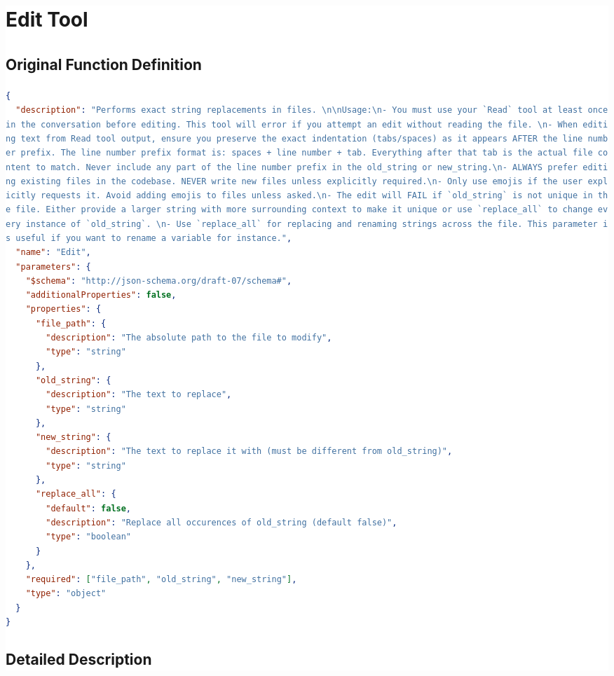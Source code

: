 # Edit Tool

## Original Function Definition

```json
{
  "description": "Performs exact string replacements in files. \n\nUsage:\n- You must use your `Read` tool at least once in the conversation before editing. This tool will error if you attempt an edit without reading the file. \n- When editing text from Read tool output, ensure you preserve the exact indentation (tabs/spaces) as it appears AFTER the line number prefix. The line number prefix format is: spaces + line number + tab. Everything after that tab is the actual file content to match. Never include any part of the line number prefix in the old_string or new_string.\n- ALWAYS prefer editing existing files in the codebase. NEVER write new files unless explicitly required.\n- Only use emojis if the user explicitly requests it. Avoid adding emojis to files unless asked.\n- The edit will FAIL if `old_string` is not unique in the file. Either provide a larger string with more surrounding context to make it unique or use `replace_all` to change every instance of `old_string`. \n- Use `replace_all` for replacing and renaming strings across the file. This parameter is useful if you want to rename a variable for instance.",
  "name": "Edit",
  "parameters": {
    "$schema": "http://json-schema.org/draft-07/schema#",
    "additionalProperties": false,
    "properties": {
      "file_path": {
        "description": "The absolute path to the file to modify",
        "type": "string"
      },
      "old_string": {
        "description": "The text to replace",
        "type": "string"
      },
      "new_string": {
        "description": "The text to replace it with (must be different from old_string)",
        "type": "string"
      },
      "replace_all": {
        "default": false,
        "description": "Replace all occurences of old_string (default false)",
        "type": "boolean"
      }
    },
    "required": ["file_path", "old_string", "new_string"],
    "type": "object"
  }
}
```

## Detailed Description
